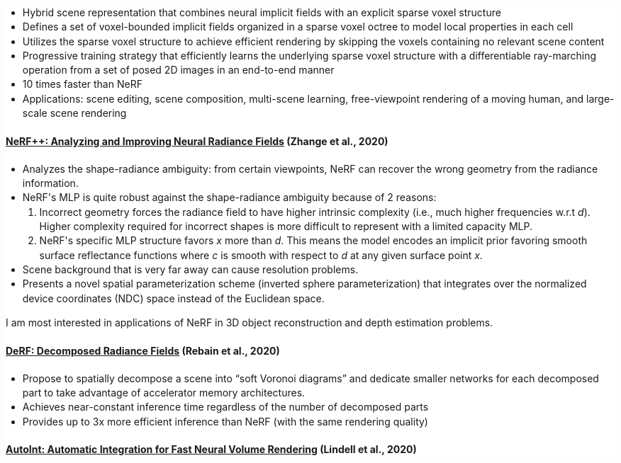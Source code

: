- Hybrid scene representation that combines neural implicit fields with an explicit sparse voxel structure
- Defines a set of voxel-bounded implicit fields organized in a sparse voxel octree to model local properties in each cell
- Utilizes the sparse voxel structure to achieve efficient rendering by skipping the voxels containing no relevant scene content
- Progressive training strategy that efficiently learns the underlying sparse voxel structure with a differentiable ray-marching operation from a set of posed 2D images in an end-to-end manner
- 10 times faster than NeRF
- Applications: scene editing, scene composition, multi-scene learning, free-viewpoint rendering of a moving human, and large-scale scene rendering

#### [NeRF++: Analyzing and Improving Neural Radiance Fields](https://arxiv.org/abs/2010.07492) (Zhange et al., 2020)

- Analyzes the shape-radiance ambiguity: from certain viewpoints, NeRF can recover the wrong geometry from the radiance information.
- NeRF's MLP is quite robust against the shape-radiance ambiguity because of 2 reasons:
  1. Incorrect geometry forces the radiance field to have higher intrinsic complexity (i.e., much higher frequencies w.r.t $d$). Higher complexity required for incorrect shapes is more difficult to represent with a limited capacity MLP.
  2. NeRF's specific MLP structure favors $x$ more than $d$. This means the model encodes an implicit prior favoring smooth surface reflectance functions where $c$ is smooth with respect to $d$ at any given surface point $x$.
- Scene background that is very far away can cause resolution problems.
- Presents a novel spatial parameterization scheme (inverted sphere parameterization) that integrates over the normalized device coordinates (NDC) space instead of the Euclidean space.

I am most interested in applications of NeRF in 3D object reconstruction and depth estimation problems.

#### [DeRF: Decomposed Radiance Fields](https://arxiv.org/abs/2011.12490) (Rebain et al., 2020)

- Propose to spatially decompose a scene into “soft Voronoi diagrams” and dedicate smaller networks for each decomposed part to take advantage of accelerator memory architectures.
- Achieves near-constant inference time regardless of the number of decomposed parts
- Provides up to 3x more efficient inference than NeRF (with the same rendering quality)

#### [AutoInt: Automatic Integration for Fast Neural Volume Rendering](https://arxiv.org/abs/2012.01714) (Lindell et al., 2020)
